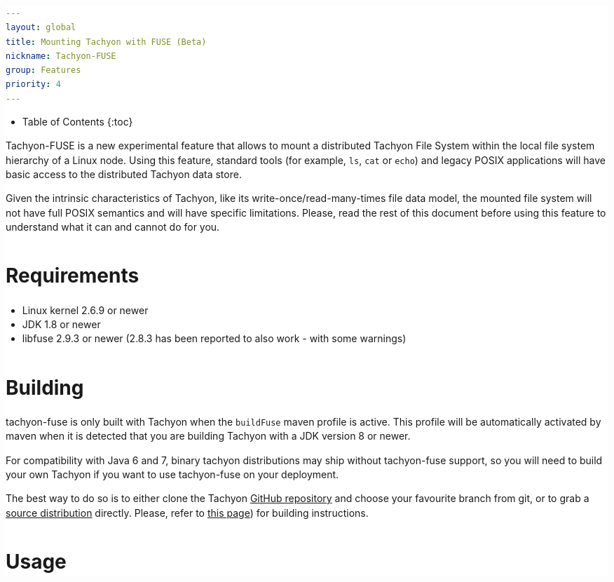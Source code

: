 ```yaml
---
layout: global
title: Mounting Tachyon with FUSE (Beta)
nickname: Tachyon-FUSE
group: Features
priority: 4
---
```


* Table of Contents
{:toc}

Tachyon-FUSE is a new experimental feature that allows to mount a
distributed Tachyon File System within the local file system hierarchy
of a Linux node. Using this feature, standard tools (for example, `ls`,
`cat` or `echo`) and legacy POSIX applications will have basic access
to the distributed Tachyon data store.

Given the intrinsic characteristics of Tachyon, like its
write-once/read-many-times file data model, the mounted file system
will not have full POSIX semantics and will have specific limitations.
Please, read the rest of this document before using this feature to
understand what it can and cannot do for you.

# Requirements
* Linux kernel 2.6.9 or newer
* JDK 1.8 or newer
* libfuse 2.9.3 or newer
  (2.8.3 has been reported to also work - with some warnings)

# Building
tachyon-fuse is only built with Tachyon when the `buildFuse` maven profile
is active. This profile will be automatically activated by maven when it
is detected that you are building Tachyon with a JDK version 8 or newer.

For compatibility with Java 6 and 7, binary tachyon distributions may
ship without tachyon-fuse support, so you will need to build your own
Tachyon if you want to use tachyon-fuse on your deployment.

The best way to do so is to either clone the Tachyon
[GitHub repository](https://github.com/amplab/tachyon) and
choose your favourite branch from git, or to grab a 
[source distribution](https://github.com/amplab/tachyon/releases)
directly. Please, refer to 
[this page](http://tachyon-project.org/documentation/master/Building-Tachyon-Master-Branch.html))
for building instructions.

# Usage
